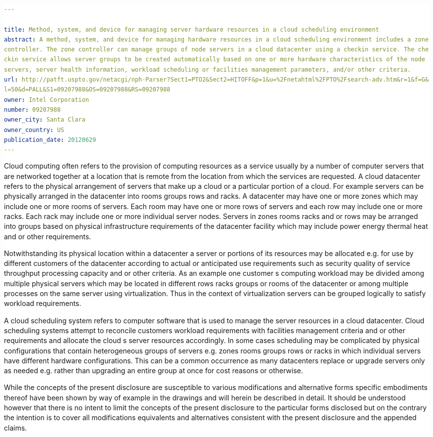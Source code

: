 ```yaml
---

title: Method, system, and device for managing server hardware resources in a cloud scheduling environment
abstract: A method, system, and device for managing hardware resources in a cloud scheduling environment includes a zone controller. The zone controller can manage groups of node servers in a cloud datacenter using a checkin service. The checkin service allows server groups to be created automatically based on one or more hardware characteristics of the node servers, server health information, workload scheduling or facilities management parameters, and/or other criteria.
url: http://patft.uspto.gov/netacgi/nph-Parser?Sect1=PTO2&Sect2=HITOFF&p=1&u=%2Fnetahtml%2FPTO%2Fsearch-adv.htm&r=1&f=G&l=50&d=PALL&S1=09207988&OS=09207988&RS=09207988
owner: Intel Corporation
number: 09207988
owner_city: Santa Clara
owner_country: US
publication_date: 20120629
---
```

 Cloud computing often refers to the provision of computing resources as a service usually by a number of computer servers that are networked together at a location that is remote from the location from which the services are requested. A cloud datacenter refers to the physical arrangement of servers that make up a cloud or a particular portion of a cloud. For example servers can be physically arranged in the datacenter into rooms groups rows and racks. A datacenter may have one or more zones which may include one or more rooms of servers. Each room may have one or more rows of servers and each row may include one or more racks. Each rack may include one or more individual server nodes. Servers in zones rooms racks and or rows may be arranged into groups based on physical infrastructure requirements of the datacenter facility which may include power energy thermal heat and or other requirements.

Notwithstanding its physical location within a datacenter a server or portions of its resources may be allocated e.g. for use by different customers of the datacenter according to actual or anticipated use requirements such as security quality of service throughput processing capacity and or other criteria. As an example one customer s computing workload may be divided among multiple physical servers which may be located in different rows racks groups or rooms of the datacenter or among multiple processes on the same server using virtualization. Thus in the context of virtualization servers can be grouped logically to satisfy workload requirements.

A cloud scheduling system refers to computer software that is used to manage the server resources in a cloud datacenter. Cloud scheduling systems attempt to reconcile customers workload requirements with facilities management criteria and or other requirements and allocate the cloud s server resources accordingly. In some cases scheduling may be complicated by physical configurations that contain heterogeneous groups of servers e.g. zones rooms groups rows or racks in which individual servers have different hardware configurations. This can be a common occurrence as many datacenters replace or upgrade servers only as needed e.g. rather than upgrading an entire group at once for cost reasons or otherwise.

While the concepts of the present disclosure are susceptible to various modifications and alternative forms specific embodiments thereof have been shown by way of example in the drawings and will herein be described in detail. It should be understood however that there is no intent to limit the concepts of the present disclosure to the particular forms disclosed but on the contrary the intention is to cover all modifications equivalents and alternatives consistent with the present disclosure and the appended claims.
